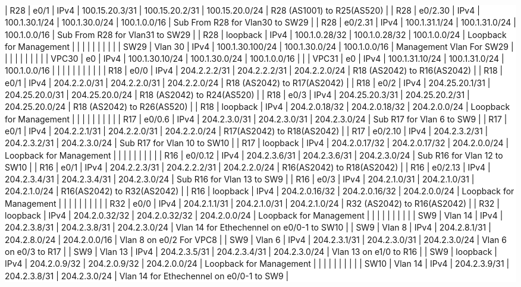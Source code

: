 | R28    | e0/1        | IPv4     | 100.15.20.3/31  | 100.15.20.2/31 | 100.15.20.0/24 | R28 (AS1001) to R25(AS520)                |
| R28    | e0/2.30     | IPv4     | 100.1.30.1/24   | 100.1.30.0/24  | 100.1.0.0/16   | Sub From R28 for Vlan30 to SW29           |
| R28    | e0/2.31     | IPv4     | 100.1.31.1/24   | 100.1.31.0/24  | 100.1.0.0/16   | Sub From R28 for Vlan31 to SW29           |
| R28    | loopback    | IPv4     | 100.1.0.28/32   | 100.1.0.28/32  | 100.1.0.0/24   | Loopback for Management                   |
|        |             |          |                 |                |                |                                           |
| SW29   | Vlan 30     | IPv4     | 100.1.30.100/24 | 100.1.30.0/24  | 100.1.0.0/16   | Management Vlan For SW29                  |
|        |             |          |                 |                |                |                                           |
| VPC30  | e0          | IPv4     | 100.1.30.10/24  | 100.1.30.0/24  | 100.1.0.0/16   |                                           |
| VPC31  | e0          | IPv4     | 100.1.31.10/24  | 100.1.31.0/24  | 100.1.0.0/16   |                                           |
|        |             |          |                 |                |                |                                           |
| R18    | e0/0        | IPv4     | 204.2.2.2/31    | 204.2.2.2/31   | 204.2.2.0/24   | R18 (AS2042) to R16(AS2042)               |
| R18    | e0/1        | IPv4     | 204.2.2.0/31    | 204.2.2.0/31   | 204.2.2.0/24   | R18 (AS2042) to R17(AS2042)               |
| R18    | e0/2        | IPv4     | 204.25.20.1/31  | 204.25.20.0/31 | 204.25.20.0/24 | R18 (AS2042) to R24(AS520)                |
| R18    | e0/3        | IPv4     | 204.25.20.3/31  | 204.25.20.2/31 | 204.25.20.0/24 | R18 (AS2042) to R26(AS520)                |
| R18    | loopback    | IPv4     | 204.2.0.18/32   | 204.2.0.18/32  | 204.2.0.0/24   | Loopback for Management                   |
|        |             |          |                 |                |                |                                           |
| R17    | e0/0.6      | IPv4     | 204.2.3.0/31    | 204.2.3.0/31   | 204.2.3.0/24   | Sub R17 for Vlan 6 to  SW9                |
| R17    | e0/1        | IPv4     | 204.2.2.1/31    | 204.2.2.0/31   | 204.2.2.0/24   | R17(AS2042) to R18(AS2042)                |
| R17    | e0/2.10     | IPv4     | 204.2.3.2/31    | 204.2.3.2/31   | 204.2.3.0/24   | Sub R17 for Vlan 10 to  SW10              |
| R17    | loopback    | IPv4     | 204.2.0.17/32   | 204.2.0.17/32  | 204.2.0.0/24   | Loopback for Management                   |
|        |             |          |                 |                |                |                                           |
| R16    | e0/0.12     | IPv4     | 204.2.3.6/31    | 204.2.3.6/31   | 204.2.3.0/24   | Sub R16 for Vlan 12 to  SW10              |
| R16    | e0/1        | IPv4     | 204.2.2.3/31    | 204.2.2.2/31   | 204.2.2.0/24   | R16(AS2042) to R18(AS2042)                |
| R16    | e0/2.13     | IPv4     | 204.2.3.4/31    | 204.2.3.4/31   | 204.2.3.0/24   | Sub R16 for Vlan 13 to  SW9               |
| R16    | e0/3        | IPv4     | 204.2.1.0/31    | 204.2.1.0/31   | 204.2.1.0/24   | R16(AS2042) to R32(AS2042)                |
| R16    | loopback    | IPv4     | 204.2.0.16/32   | 204.2.0.16/32  | 204.2.0.0/24   | Loopback for Management                   |
|        |             |          |                 |                |                |                                           |
| R32    | e0/0        | IPv4     | 204.2.1.1/31    | 204.2.1.0/31   | 204.2.1.0/24   | R32 (AS2042) to R16(AS2042)               |
| R32    | loopback    | IPv4     | 204.2.0.32/32   | 204.2.0.32/32  | 204.2.0.0/24   | Loopback for Management                   |
|        |             |          |                 |                |                |                                           |
| SW9    | Vlan 14     | IPv4     | 204.2.3.8/31    | 204.2.3.8/31   | 204.2.3.0/24   | Vlan 14 for Ethechennel on e0/0-1 to SW10 |
| SW9    | Vlan 8      | IPv4     | 204.2.8.1/31    | 204.2.8.0/24   | 204.2.0.0/16   | Vlan 8 on e0/2 For VPC8                   |
| SW9    | Vlan 6      | IPv4     | 204.2.3.1/31    | 204.2.3.0/31   | 204.2.3.0/24   | Vlan 6 on e0/3 to R17                     |
| SW9    | Vlan 13     | IPv4     | 204.2.3.5/31    | 204.2.3.4/31   | 204.2.3.0/24   | Vlan 13 on e1/0 to R16                    |
| SW9    | loopback    | IPv4     | 204.2.0.9/32    | 204.2.0.9/32   | 204.2.0.0/24   | Loopback for Management                   |
|        |             |          |                 |                |                |                                           |
| SW10   | Vlan 14     | IPv4     | 204.2.3.9/31    | 204.2.3.8/31   | 204.2.3.0/24   | Vlan 14 for Ethechennel on e0/0-1 to SW9  |